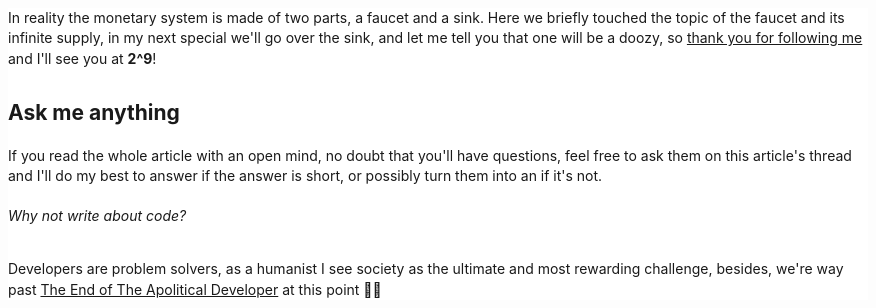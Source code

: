 In reality the monetary system is made of two parts, a faucet and a sink. Here we briefly touched the topic of the faucet and its infinite supply, in my next special we'll go over the sink, and let me tell you that one will be a doozy, so [thank you for following me](http://twitter.com/intent/user?screen_name=luwvis) and I'll see you at **2^9**!

## Ask me anything

If you read the whole article with an open mind, no doubt that you'll have questions, feel free to ask them on this article's thread and I'll do my best to answer if the answer is short, or possibly turn them into an if it's not.

<div class="message-special">
<h6>Why not write about code?</h6>
Developers are problem solvers, as a humanist I see society as the ultimate and most rewarding challenge, besides, we're way past <a href="/special/2020/07/13/the-end-of-the-apolitical-dev">The End of The Apolitical Developer</a> at this point 🤷‍♂️
</div>